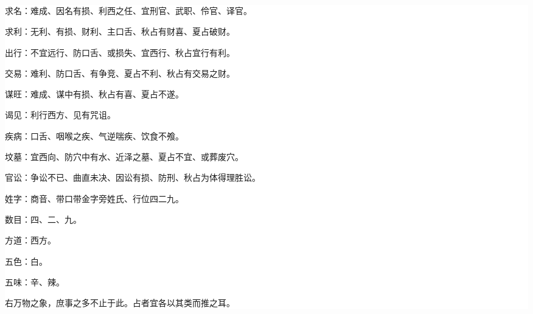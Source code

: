 求名：难成、因名有损、利西之任、宜刑官、武职、伶官、译官。

求利：无利、有损、财利、主口舌、秋占有财喜、夏占破财。

出行：不宜远行、防口舌、或损失、宜西行、秋占宜行有利。

交易：难利、防口舌、有争竞、夏占不利、秋占有交易之财。

谋旺：难成、谋中有损、秋占有喜、夏占不遂。

谒见：利行西方、见有咒诅。

疾病：口舌、咽喉之疾、气逆喘疾、饮食不飧。

坟墓：宜西向、防穴中有水、近泽之墓、夏占不宜、或葬废穴。

官讼：争讼不已、曲直未决、因讼有损、防刑、秋占为体得理胜讼。

姓字：商音、带口带金字旁姓氏、行位四二九。

数目：四、二、九。

方道：西方。

五色：白。

五味：辛、辣。

右万物之象，庶事之多不止于此。占者宜各以其类而推之耳。
